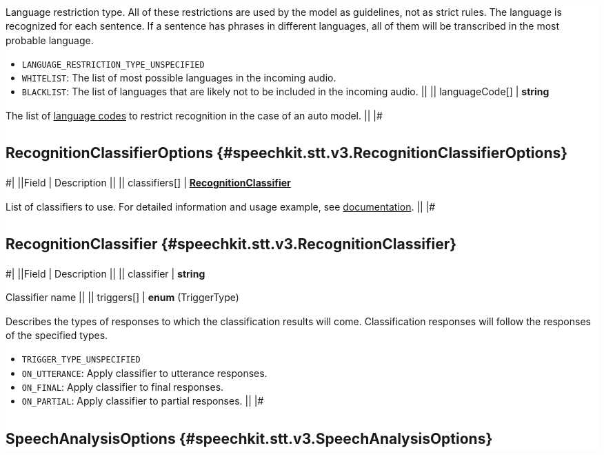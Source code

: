 Language restriction type.
All of these restrictions are used by the model as guidelines, not as strict rules.
The language is recognized for each sentence. If a sentence has phrases in different languages, all of them will be transcribed in the most probable language.

- `LANGUAGE_RESTRICTION_TYPE_UNSPECIFIED`
- `WHITELIST`: The list of most possible languages in the incoming audio.
- `BLACKLIST`: The list of languages that are likely not to be included in the incoming audio. ||
|| languageCode[] | **string**

The list of [language codes](/docs/speechkit/stt/models) to restrict recognition in the case of an auto model. ||
|#

## RecognitionClassifierOptions {#speechkit.stt.v3.RecognitionClassifierOptions}

#|
||Field | Description ||
|| classifiers[] | **[RecognitionClassifier](#speechkit.stt.v3.RecognitionClassifier)**

List of classifiers to use. For detailed information and usage example, see [documentation](/docs/speechkit/stt/analysis). ||
|#

## RecognitionClassifier {#speechkit.stt.v3.RecognitionClassifier}

#|
||Field | Description ||
|| classifier | **string**

Classifier name ||
|| triggers[] | **enum** (TriggerType)

Describes the types of responses to which the classification results will come. Classification responses will follow the responses of the specified types.

- `TRIGGER_TYPE_UNSPECIFIED`
- `ON_UTTERANCE`: Apply classifier to utterance responses.
- `ON_FINAL`: Apply classifier to final responses.
- `ON_PARTIAL`: Apply classifier to partial responses. ||
|#

## SpeechAnalysisOptions {#speechkit.stt.v3.SpeechAnalysisOptions}
